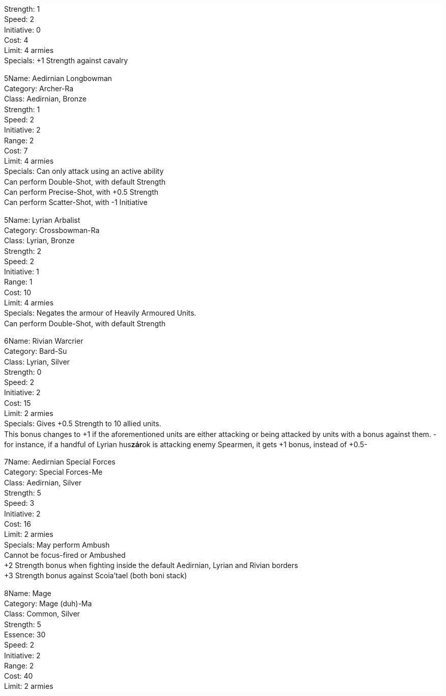 Strength: 1<br />
Speed: 2<br />
Initiative: 0<br />
Cost: 4<br />
Limit: 4 armies<br />
Specials: +1 Strength against cavalry</p>
<p>5Name: Aedirnian Longbowman<br />
Category: Archer-Ra<br />
Class: Aedirnian, Bronze<br />
Strength: 1<br />
Speed: 2<br />
Initiative: 2<br />
Range: 2<br />
Cost: 7<br />
Limit: 4 armies<br />
Specials: Can only attack using an active ability<br />
Can perform Double-Shot, with default Strength<br />
Can perform Precise-Shot, with +0.5 Strength<br />
Can perform Scatter-Shot, with -1 Initiative</p>
<p>5Name: Lyrian Arbalist<br />
Category: Crossbowman-Ra<br />
Class: Lyrian, Bronze<br />
Strength: 2<br />
Speed: 2<br />
Initiative: 1<br />
Range: 1<br />
Cost: 10<br />
Limit: 4 armies<br />
Specials: Negates the armour of Heavily Armoured Units.<br />
Can perform Double-Shot, with default Strength</p>
<p>6Name: Rivian Warcrier<br />
Category: Bard-Su<br />
Class: Lyrian, Silver<br />
Strength: 0<br />
Speed: 2<br />
Initiative: 2<br />
Cost: 15<br />
Limit: 2 armies<br />
Specials: Gives +0.5 Strength to 10 allied units.<br />
This bonus changes to +1 if the aforementioned units are either attacking or being attacked by units with a bonus against them. -for instance, if a handful of Lyrian hus<strong>zár</strong>ok is attacking enemy Spearmen, it gets +1 bonus, instead of +0.5-</p>
<p>7Name: Aedirnian Special Forces<br />
Category: Special Forces-Me<br />
Class: Aedirnian, Silver<br />
Strength: 5<br />
Speed: 3<br />
Initiative: 2<br />
Cost: 16<br />
Limit: 2 armies<br />
Specials: May perform Ambush<br />
Cannot be focus-fired or Ambushed<br />
+2 Strength bonus when fighting inside the default Aedirnian, Lyrian and Rivian borders<br />
+3 Strength bonus against Scoia’tael (both boni stack)</p>
<p>8Name: Mage<br />
Category: Mage (duh)-Ma<br />
Class: Common, Silver<br />
Strength: 5<br />
Essence: 30<br />
Speed: 2<br />
Initiative: 2<br />
Range: 2<br />
Cost: 40<br />
Limit: 2 armies<br />